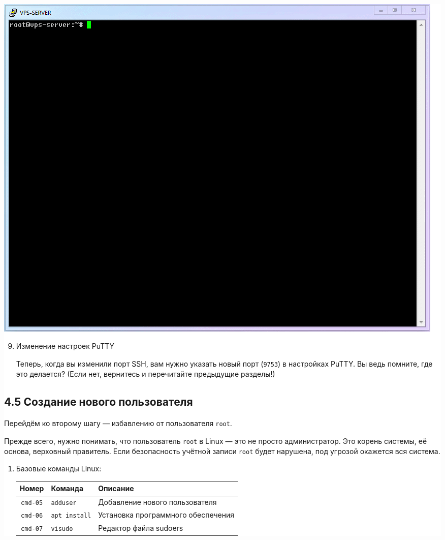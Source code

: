    ![Изменение порта SSH](./ch04-img02-sshd-conf-full.gif)

9. Изменение настроек PuTTY

   Теперь, когда вы изменили порт SSH, вам нужно указать новый порт (`9753`) в
   настройках PuTTY. Вы ведь помните, где это делается? (Если нет, вернитесь и
   перечитайте предыдущие разделы!)

## 4.5 Создание нового пользователя

Перейдём ко второму шагу — избавлению от пользователя `root`.

Прежде всего, нужно понимать, что пользователь `root` в Linux — это не просто
администратор. Это корень системы, её основа, верховный правитель. Если
безопасность учётной записи `root` будет нарушена, под угрозой окажется вся
система.

1. Базовые команды Linux:

   |  Номер   | Команда       | Описание                           |
   | :------: | :------------ | :--------------------------------- |
   | `cmd-05` | `adduser`     | Добавление нового пользователя     |
   | `cmd-06` | `apt install` | Установка программного обеспечения |
   | `cmd-07` | `visudo`      | Редактор файла sudoers             |
